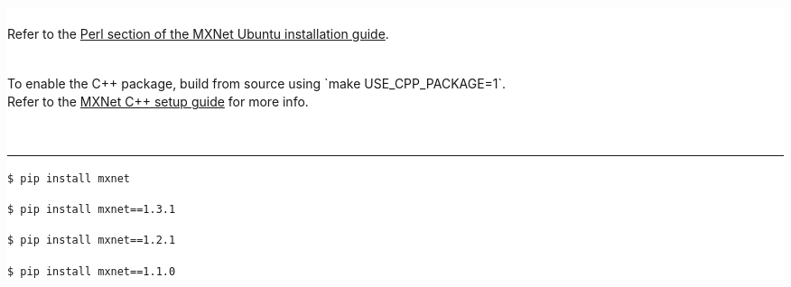 <div class="perl">
<div class="cpu gpu">
</br>
Refer to the <a href="ubuntu_setup.html#install-the-mxnet-package-for-perl">Perl section of the MXNet Ubuntu installation guide</a>.

</div> 
</div> 



<div class="cpp">
<div class="cpu gpu">
<br/>
<p>To enable the C++ package, build from source using `make USE_CPP_PACKAGE=1`.
<br/>Refer to the <a href="c_plus_plus.html">MXNet C++ setup guide</a> for more info.</p>
<br/>
</div> 
</div> 
<hr>

</div> 




<div class="macos">
<div class="python">
<div class="cpu">
<div class="pip">
<div class="v1-4-0">

```
$ pip install mxnet
```
</div> 
<div class="v1-3-1">

```
$ pip install mxnet==1.3.1
```

</div> 
<div class="v1-2-1">

```
$ pip install mxnet==1.2.1
```

</div> 


<div class="v1-1-0">

```
$ pip install mxnet==1.1.0
```

</div> 


<div class="v1-0-0">
